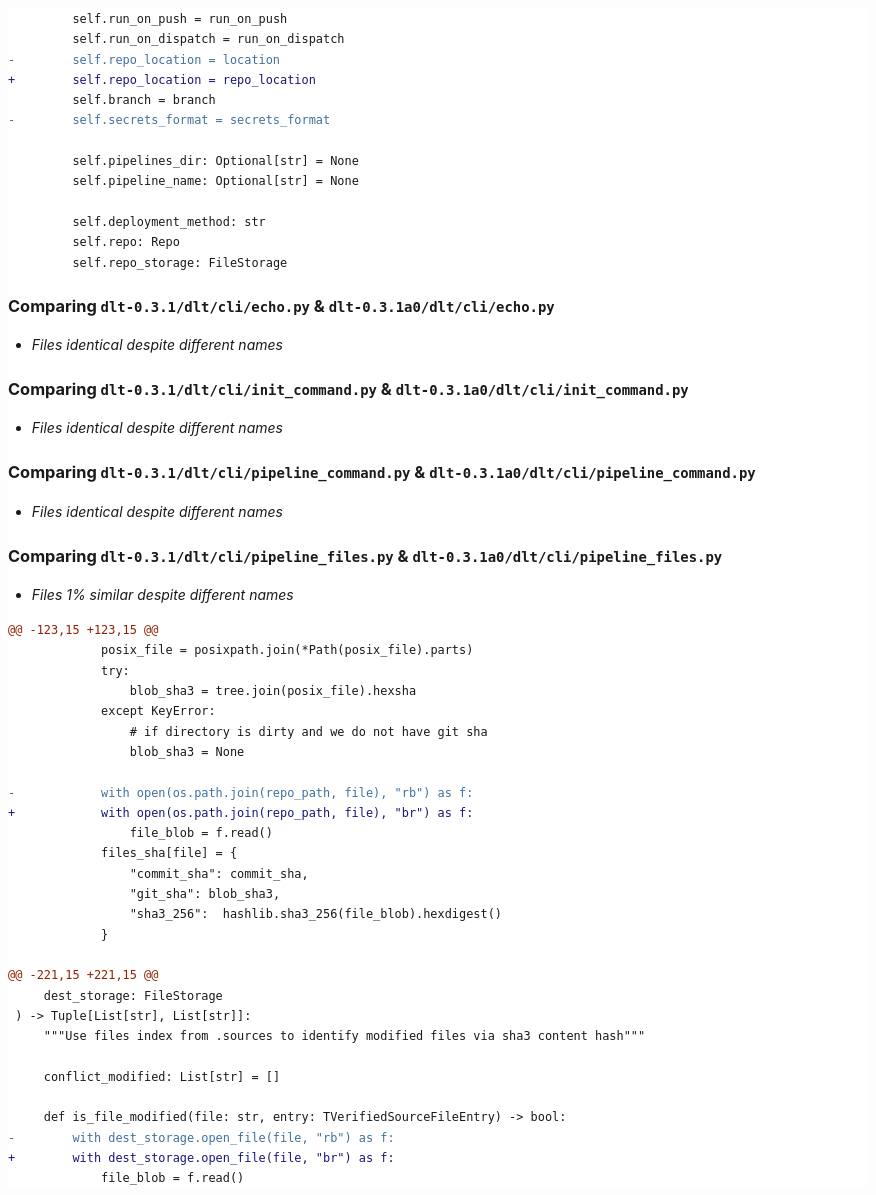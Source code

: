 ```diff
         self.run_on_push = run_on_push
         self.run_on_dispatch = run_on_dispatch
-        self.repo_location = location
+        self.repo_location = repo_location
         self.branch = branch
-        self.secrets_format = secrets_format
 
         self.pipelines_dir: Optional[str] = None
         self.pipeline_name: Optional[str] = None
 
         self.deployment_method: str
         self.repo: Repo
         self.repo_storage: FileStorage
```

### Comparing `dlt-0.3.1/dlt/cli/echo.py` & `dlt-0.3.1a0/dlt/cli/echo.py`

 * *Files identical despite different names*

### Comparing `dlt-0.3.1/dlt/cli/init_command.py` & `dlt-0.3.1a0/dlt/cli/init_command.py`

 * *Files identical despite different names*

### Comparing `dlt-0.3.1/dlt/cli/pipeline_command.py` & `dlt-0.3.1a0/dlt/cli/pipeline_command.py`

 * *Files identical despite different names*

### Comparing `dlt-0.3.1/dlt/cli/pipeline_files.py` & `dlt-0.3.1a0/dlt/cli/pipeline_files.py`

 * *Files 1% similar despite different names*

```diff
@@ -123,15 +123,15 @@
             posix_file = posixpath.join(*Path(posix_file).parts)
             try:
                 blob_sha3 = tree.join(posix_file).hexsha
             except KeyError:
                 # if directory is dirty and we do not have git sha
                 blob_sha3 = None
 
-            with open(os.path.join(repo_path, file), "rb") as f:
+            with open(os.path.join(repo_path, file), "br") as f:
                 file_blob = f.read()
             files_sha[file] = {
                 "commit_sha": commit_sha,
                 "git_sha": blob_sha3,
                 "sha3_256":  hashlib.sha3_256(file_blob).hexdigest()
             }
 
@@ -221,15 +221,15 @@
     dest_storage: FileStorage
 ) -> Tuple[List[str], List[str]]:
     """Use files index from .sources to identify modified files via sha3 content hash"""
 
     conflict_modified: List[str] = []
 
     def is_file_modified(file: str, entry: TVerifiedSourceFileEntry) -> bool:
-        with dest_storage.open_file(file, "rb") as f:
+        with dest_storage.open_file(file, "br") as f:
             file_blob = f.read()
```